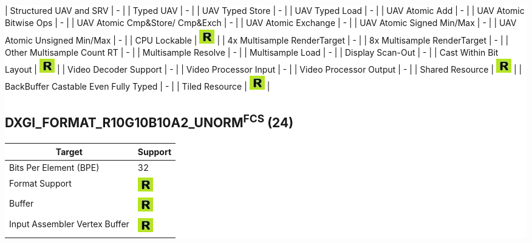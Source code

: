 | Structured UAV and SRV | \- |
| Typed UAV | \- |
| UAV Typed Store | \- |
| UAV Typed Load | \- |
| UAV Atomic Add | \- |
| UAV Atomic Bitwise Ops | \- |
| UAV Atomic Cmp&Store/ Cmp&Exch | \- |
| UAV Atomic Exchange | \- |
| UAV Atomic Signed Min/Max | \- |
| UAV Atomic Unsigned Min/Max | \- |
| CPU Lockable | ![required](images/letter-r.jpg) |
| 4x Multisample RenderTarget | \- |
| 8x Multisample RenderTarget | \- |
| Other Multisample Count RT | \- |
| Multisample Resolve | \- |
| Multisample Load | \- |
| Display Scan-Out | \- |
| Cast Within Bit Layout | ![required](images/letter-r.jpg) |
| Video Decoder Support | \- |
| Video Processor Input | \- |
| Video Processor Output | \- |
| Shared Resource | ![required](images/letter-r.jpg) |
| BackBuffer Castable Even Fully Typed | \- |
| Tiled Resource | ![required](images/letter-r.jpg) |

## DXGI_FORMAT_R10G10B10A2\_UNORM<sup>FCS</sup> (24)
| Target | Support |
| - | - |
| Bits Per Element (BPE) | 32 |
| Format Support | ![required](images/letter-r.jpg) |
| Buffer | ![required](images/letter-r.jpg) |
| Input Assembler Vertex Buffer | ![required](images/letter-r.jpg) |
